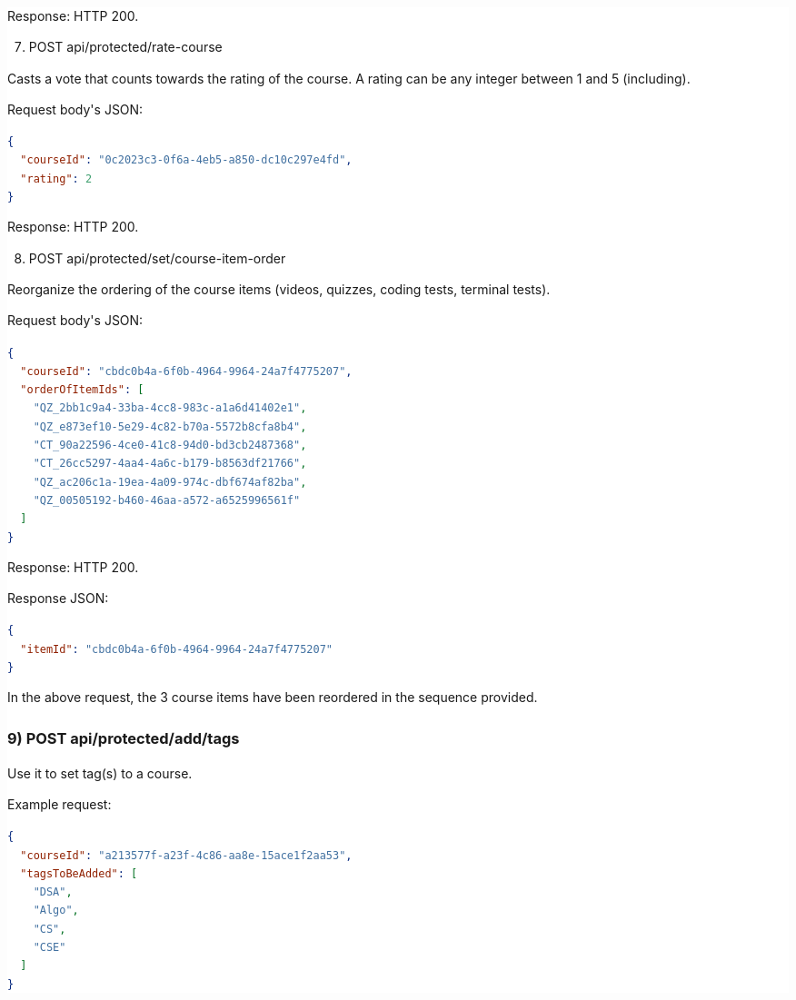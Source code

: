 Response: HTTP 200.

7) POST api/protected/rate-course

Casts a vote that counts towards the rating of the course. A rating can be any integer between 1 and 5 (including).

Request body's JSON:

```json
{
  "courseId": "0c2023c3-0f6a-4eb5-a850-dc10c297e4fd",
  "rating": 2
}
```

Response: HTTP 200.

8) POST api/protected/set/course-item-order

Reorganize the ordering of the course items (videos, quizzes, coding tests, terminal tests).

Request body's JSON:

```json
{
  "courseId": "cbdc0b4a-6f0b-4964-9964-24a7f4775207",
  "orderOfItemIds": [
    "QZ_2bb1c9a4-33ba-4cc8-983c-a1a6d41402e1",
    "QZ_e873ef10-5e29-4c82-b70a-5572b8cfa8b4",
    "CT_90a22596-4ce0-41c8-94d0-bd3cb2487368",
    "CT_26cc5297-4aa4-4a6c-b179-b8563df21766",
    "QZ_ac206c1a-19ea-4a09-974c-dbf674af82ba",
    "QZ_00505192-b460-46aa-a572-a6525996561f"
  ]
}
```

Response: HTTP 200.

Response JSON:

```json
{
  "itemId": "cbdc0b4a-6f0b-4964-9964-24a7f4775207"
}
```

In the above request, the 3 course items have been reordered in the sequence provided.

### 9) POST api/protected/add/tags

Use it to set tag(s) to a course.

Example request:

```json
{
  "courseId": "a213577f-a23f-4c86-aa8e-15ace1f2aa53",
  "tagsToBeAdded": [
    "DSA",
    "Algo",
    "CS",
    "CSE"
  ]
}
```
